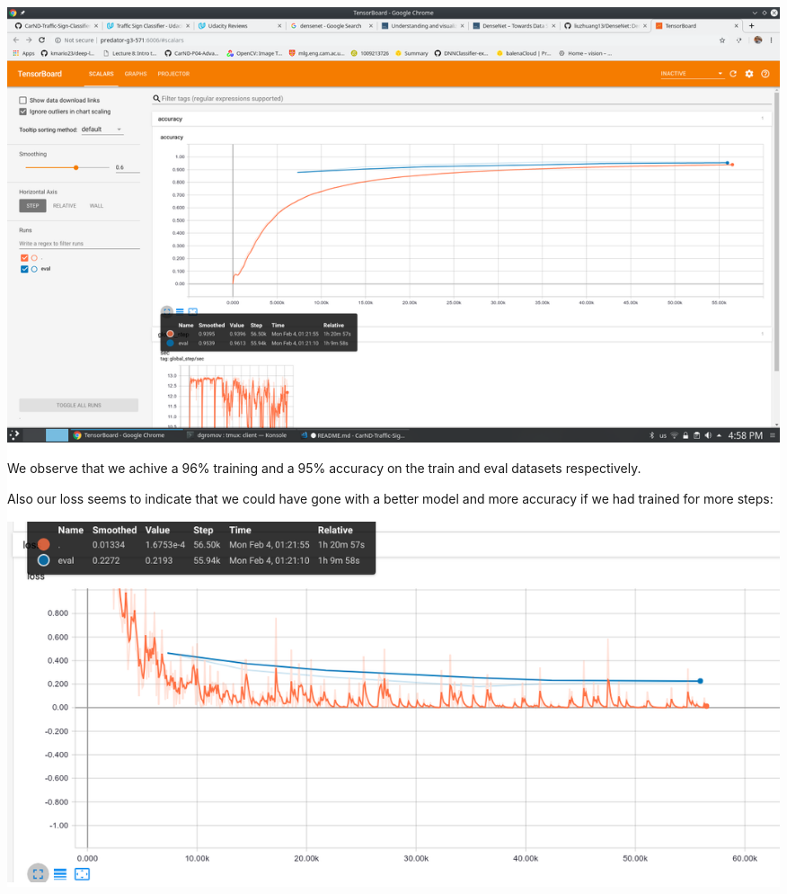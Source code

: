 ![training acurracy](./resources/training_1.png)

We observe that we achive a 96% training and a 95% accuracy on the train and eval datasets respectively.

Also our loss seems to indicate that we could have gone with a better model and more accuracy if we had trained for more steps:

![training loss](./resources/training_2.png)
